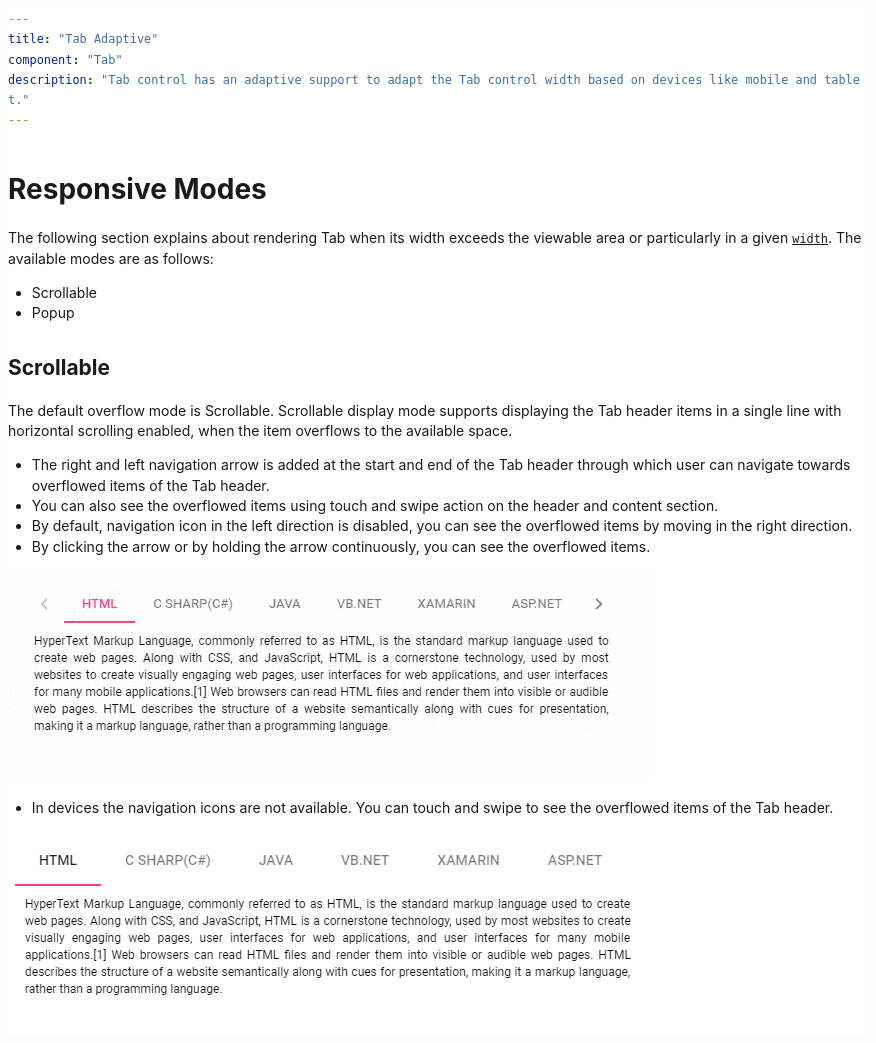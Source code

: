 ```yaml
---
title: "Tab Adaptive"
component: "Tab"
description: "Tab control has an adaptive support to adapt the Tab control width based on devices like mobile and tablet."
---
```


# Responsive Modes

The following section explains about rendering Tab when its width exceeds the viewable area or particularly in a given [`width`](../api/tab#width).
The available modes are as follows:

* Scrollable
* Popup

## Scrollable

The default overflow mode is Scrollable. Scrollable display mode supports displaying the Tab header items in a single line
with horizontal scrolling enabled, when the item overflows to the available space.

* The right and left navigation arrow is added at the start and end of the Tab header through which user can navigate
 towards overflowed items of the Tab header.
* You can also see the overflowed items using touch and swipe action on the header and content section.
* By default, navigation icon in the left direction is disabled, you can see the overflowed items by moving in the right direction.
* By clicking the arrow or by holding the arrow continuously, you can see the overflowed items.

![Scrollable tab](images/tabscroll.gif)

* In devices the navigation icons are not available. You can touch and swipe to see the overflowed items of the Tab header.

![Touch scroll](images/touchscroll.gif)
